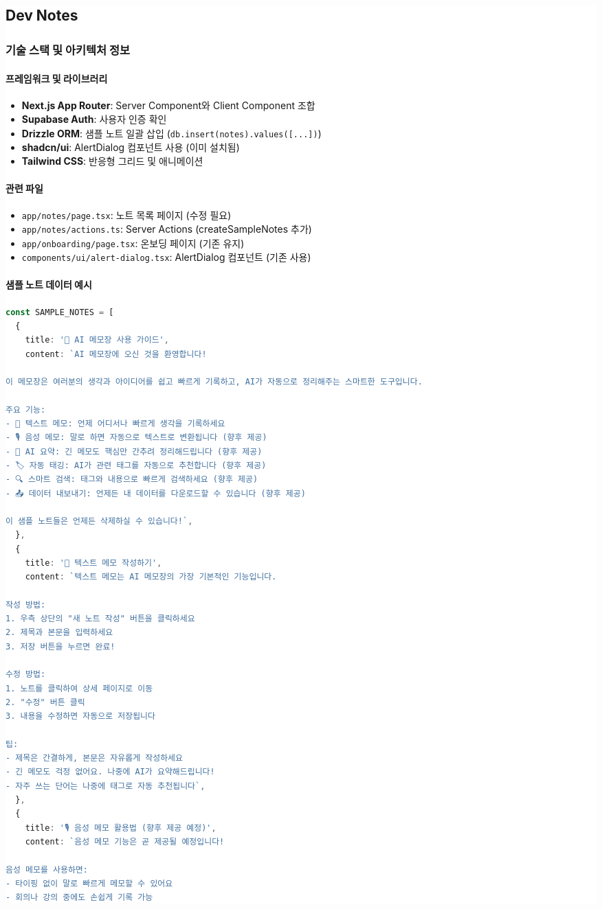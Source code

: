 
## Dev Notes

### 기술 스택 및 아키텍처 정보

#### 프레임워크 및 라이브러리
- **Next.js App Router**: Server Component와 Client Component 조합
- **Supabase Auth**: 사용자 인증 확인
- **Drizzle ORM**: 샘플 노트 일괄 삽입 (`db.insert(notes).values([...])`)
- **shadcn/ui**: AlertDialog 컴포넌트 사용 (이미 설치됨)
- **Tailwind CSS**: 반응형 그리드 및 애니메이션

#### 관련 파일
- `app/notes/page.tsx`: 노트 목록 페이지 (수정 필요)
- `app/notes/actions.ts`: Server Actions (createSampleNotes 추가)
- `app/onboarding/page.tsx`: 온보딩 페이지 (기존 유지)
- `components/ui/alert-dialog.tsx`: AlertDialog 컴포넌트 (기존 사용)

#### 샘플 노트 데이터 예시
```typescript
const SAMPLE_NOTES = [
  {
    title: '🌟 AI 메모장 사용 가이드',
    content: `AI 메모장에 오신 것을 환영합니다!

이 메모장은 여러분의 생각과 아이디어를 쉽고 빠르게 기록하고, AI가 자동으로 정리해주는 스마트한 도구입니다.

주요 기능:
- 📝 텍스트 메모: 언제 어디서나 빠르게 생각을 기록하세요
- 🎙️ 음성 메모: 말로 하면 자동으로 텍스트로 변환됩니다 (향후 제공)
- 🤖 AI 요약: 긴 메모도 핵심만 간추려 정리해드립니다 (향후 제공)
- 🏷️ 자동 태깅: AI가 관련 태그를 자동으로 추천합니다 (향후 제공)
- 🔍 스마트 검색: 태그와 내용으로 빠르게 검색하세요 (향후 제공)
- 📤 데이터 내보내기: 언제든 내 데이터를 다운로드할 수 있습니다 (향후 제공)

이 샘플 노트들은 언제든 삭제하실 수 있습니다!`,
  },
  {
    title: '📝 텍스트 메모 작성하기',
    content: `텍스트 메모는 AI 메모장의 가장 기본적인 기능입니다.

작성 방법:
1. 우측 상단의 "새 노트 작성" 버튼을 클릭하세요
2. 제목과 본문을 입력하세요
3. 저장 버튼을 누르면 완료!

수정 방법:
1. 노트를 클릭하여 상세 페이지로 이동
2. "수정" 버튼 클릭
3. 내용을 수정하면 자동으로 저장됩니다

팁:
- 제목은 간결하게, 본문은 자유롭게 작성하세요
- 긴 메모도 걱정 없어요. 나중에 AI가 요약해드립니다!
- 자주 쓰는 단어는 나중에 태그로 자동 추천됩니다`,
  },
  {
    title: '🎙️ 음성 메모 활용법 (향후 제공 예정)',
    content: `음성 메모 기능은 곧 제공될 예정입니다!

음성 메모를 사용하면:
- 타이핑 없이 말로 빠르게 메모할 수 있어요
- 회의나 강의 중에도 손쉽게 기록 가능
```